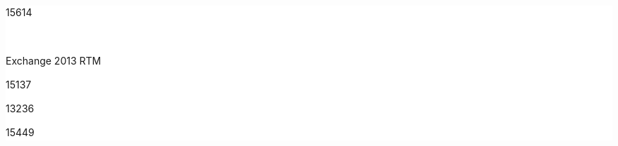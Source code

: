 <td><p>15614</p></td>
</tr>
<tr class="odd">
<td><p> </p></td>
<td><p>Exchange 2013 RTM</p></td>
<td><p>15137</p></td>
<td><p>13236</p></td>
<td><p>15449</p></td>
</tr>
</tbody>
</table>

